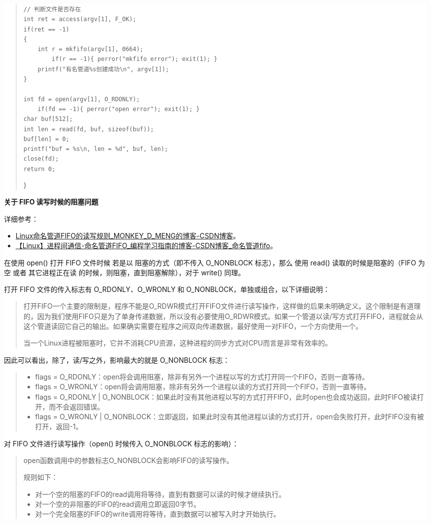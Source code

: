 > 
>     // 判断文件是否存在
>     int ret = access(argv[1], F_OK);
>     if(ret == -1)
>     {
>         int r = mkfifo(argv[1], 0664);
>             if(r == -1){ perror("mkfifo error"); exit(1); }
>         printf("有名管道%s创建成功\n", argv[1]);
>     }
> 
>     int fd = open(argv[1], O_RDONLY);
>         if(fd == -1){ perror("open error"); exit(1); }
>     char buf[512];
>     int len = read(fd, buf, sizeof(buf));
>     buf[len] = 0;
>     printf("buf = %s\n, len = %d", buf, len);
>     close(fd);
>     return 0;
> }
> ```

**关于 FIFO 读写时候的阻塞问题**

详细参考：

- [Linux命名管道FIFO的读写规则_MONKEY_D_MENG的博客-CSDN博客](https://blog.csdn.net/MONKEY_D_MENG/article/details/5570468)。
- [【Linux】进程间通信-命名管道FIFO_编程学习指南的博客-CSDN博客_命名管道fifo](https://blog.csdn.net/xiajun07061225/article/details/8471777)。

在使用 open() 打开 FIFO 文件时候 若是以 阻塞的方式（即不传入 O_NONBLOCK 标志），那么 使用 read() 读取的时候是阻塞的（FIFO 为空 或者 其它进程正在读 的时候，则阻塞，直到阻塞解除），对于 write() 同理。

打开 FIFO 文件的传入标志有 O_RDONLY、O_WRONLY 和 O_NONBLOCK，单独或组合，以下详细说明：

> 打开FIFO一个主要的限制是，程序不能是O_RDWR模式打开FIFO文件进行读写操作，这样做的后果未明确定义。这个限制是有道理的，因为我们使用FIFO只是为了单身传递数据，所以没有必要使用O_RDWR模式。如果一个管道以读/写方式打开FIFO，进程就会从这个管道读回它自己的输出。如果确实需要在程序之间双向传递数据，最好使用一对FIFO，一个方向使用一个。
>
> 当一个Linux进程被阻塞时，它并不消耗CPU资源，这种进程的同步方式对CPU而言是非常有效率的。

因此可以看出，除了，读/写之外，影响最大的就是 O_NONBLOCK 标志：

> - flags = O_RDONLY：open将会调用阻塞，除非有另外一个进程以写的方式打开同一个FIFO，否则一直等待。
> - flags = O_WRONLY：open将会调用阻塞，除非有另外一个进程以读的方式打开同一个FIFO，否则一直等待。
> - flags = O_RDONLY | O_NONBLOCK：如果此时没有其他进程以写的方式打开FIFO，此时open也会成功返回，此时FIFO被读打开，而不会返回错误。
> - flags = O_WRONLY | O_NONBLOCK：立即返回，如果此时没有其他进程以读的方式打开，open会失败打开，此时FIFO没有被打开，返回-1。

对 FIFO 文件进行读写操作（open() 时候传入 O_NONBLOCK 标志的影响）：

> open函数调用中的参数标志O_NONBLOCK会影响FIFO的读写操作。
>
> 规则如下：
>
> - 对一个空的阻塞的FIFO的read调用将等待，直到有数据可以读的时候才继续执行。
> - 对一个空的非阻塞的FIFO的read调用立即返回0字节。
> - 对一个完全阻塞的FIFO的write调用将等待，直到数据可以被写入时才开始执行。
